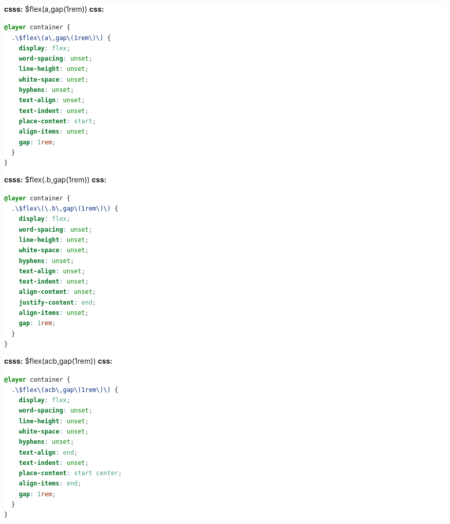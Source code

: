 **csss:** $flex(a,gap(1rem))
**css:**
```css
@layer container {
  .\$flex\(a\,gap\(1rem\)\) {
    display: flex;
    word-spacing: unset;
    line-height: unset;
    white-space: unset;
    hyphens: unset;
    text-align: unset;
    text-indent: unset;
    place-content: start;
    align-items: unset;
    gap: 1rem;
  }
}
```

**csss:** $flex(.b,gap(1rem))
**css:**
```css
@layer container {
  .\$flex\(\.b\,gap\(1rem\)\) {
    display: flex;
    word-spacing: unset;
    line-height: unset;
    white-space: unset;
    hyphens: unset;
    text-align: unset;
    text-indent: unset;
    align-content: unset;
    justify-content: end;
    align-items: unset;
    gap: 1rem;
  }
}
```

**csss:** $flex(acb,gap(1rem))
**css:**
```css
@layer container {
  .\$flex\(acb\,gap\(1rem\)\) {
    display: flex;
    word-spacing: unset;
    line-height: unset;
    white-space: unset;
    hyphens: unset;
    text-align: end;
    text-indent: unset;
    place-content: start center;
    align-items: end;
    gap: 1rem;
  }
}
```
